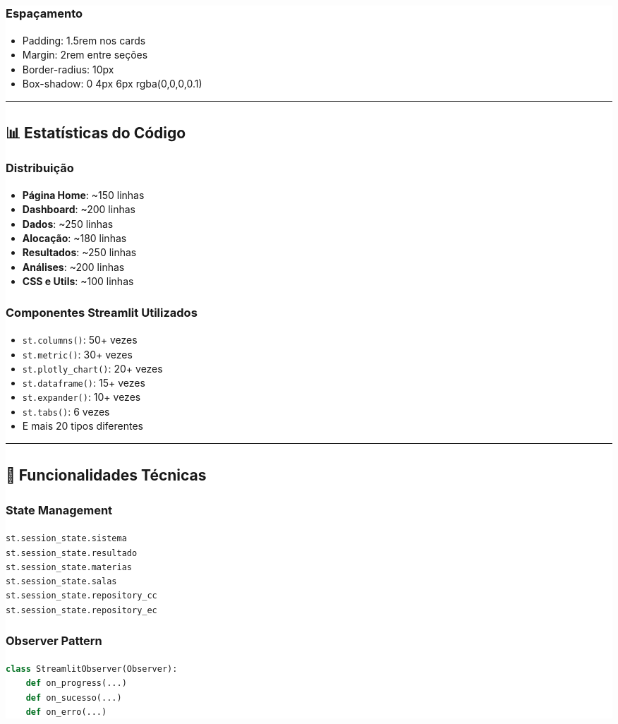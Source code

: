 ### Espaçamento
- Padding: 1.5rem nos cards
- Margin: 2rem entre seções
- Border-radius: 10px
- Box-shadow: 0 4px 6px rgba(0,0,0,0.1)

---

## 📊 Estatísticas do Código

### Distribuição
- **Página Home**: ~150 linhas
- **Dashboard**: ~200 linhas
- **Dados**: ~250 linhas
- **Alocação**: ~180 linhas
- **Resultados**: ~250 linhas
- **Análises**: ~200 linhas
- **CSS e Utils**: ~100 linhas

### Componentes Streamlit Utilizados
- `st.columns()`: 50+ vezes
- `st.metric()`: 30+ vezes
- `st.plotly_chart()`: 20+ vezes
- `st.dataframe()`: 15+ vezes
- `st.expander()`: 10+ vezes
- `st.tabs()`: 6 vezes
- E mais 20 tipos diferentes

---

## 🔧 Funcionalidades Técnicas

### State Management
```python
st.session_state.sistema
st.session_state.resultado
st.session_state.materias
st.session_state.salas
st.session_state.repository_cc
st.session_state.repository_ec
```

### Observer Pattern
```python
class StreamlitObserver(Observer):
    def on_progress(...)
    def on_sucesso(...)
    def on_erro(...)
```
